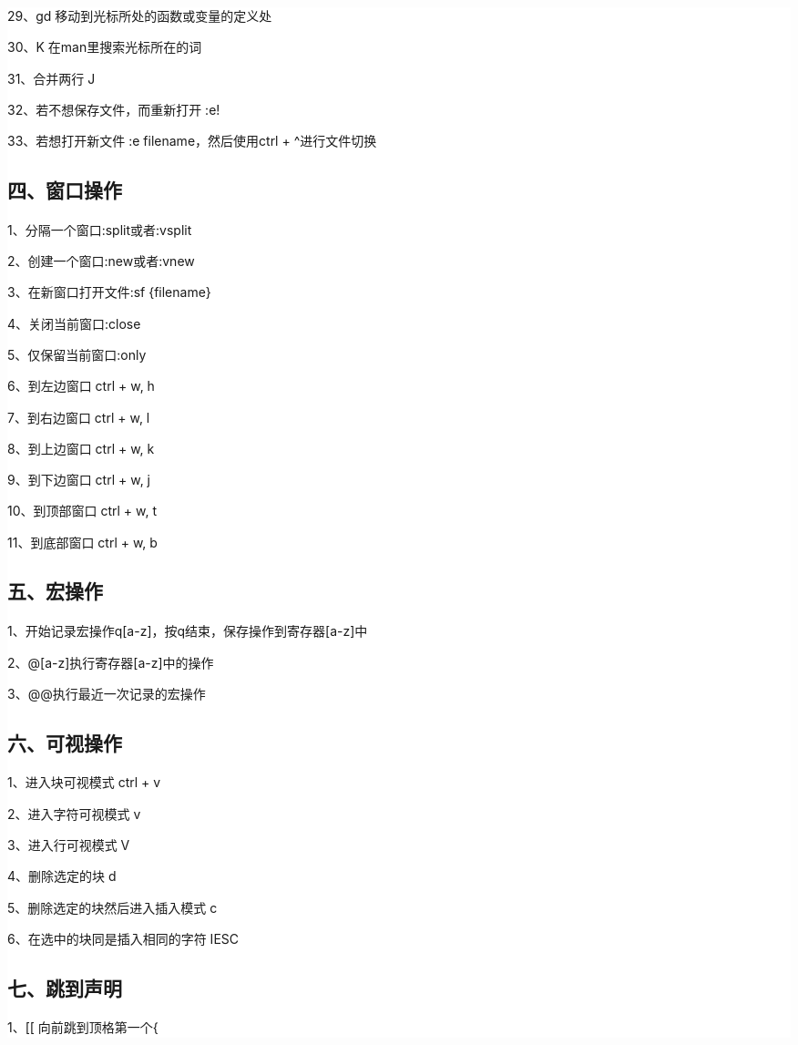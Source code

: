29、gd 移动到光标所处的函数或变量的定义处

30、K 在man里搜索光标所在的词

31、合并两行 J

32、若不想保存文件，而重新打开 :e!

33、若想打开新文件 :e filename，然后使用ctrl + ^进行文件切换

## 四、窗口操作

1、分隔一个窗口:split或者:vsplit

2、创建一个窗口:new或者:vnew

3、在新窗口打开文件:sf {filename}

4、关闭当前窗口:close

5、仅保留当前窗口:only

6、到左边窗口 ctrl + w, h

7、到右边窗口 ctrl + w, l

8、到上边窗口 ctrl + w, k

9、到下边窗口 ctrl + w, j

10、到顶部窗口 ctrl + w, t

11、到底部窗口 ctrl + w, b

## 五、宏操作

1、开始记录宏操作q[a-z]，按q结束，保存操作到寄存器[a-z]中

2、@[a-z]执行寄存器[a-z]中的操作

3、@@执行最近一次记录的宏操作

## 六、可视操作

1、进入块可视模式 ctrl + v

2、进入字符可视模式 v

3、进入行可视模式 V

4、删除选定的块 d

5、删除选定的块然后进入插入模式 c

6、在选中的块同是插入相同的字符 IESC

## 七、跳到声明

1、[[ 向前跳到顶格第一个{  
